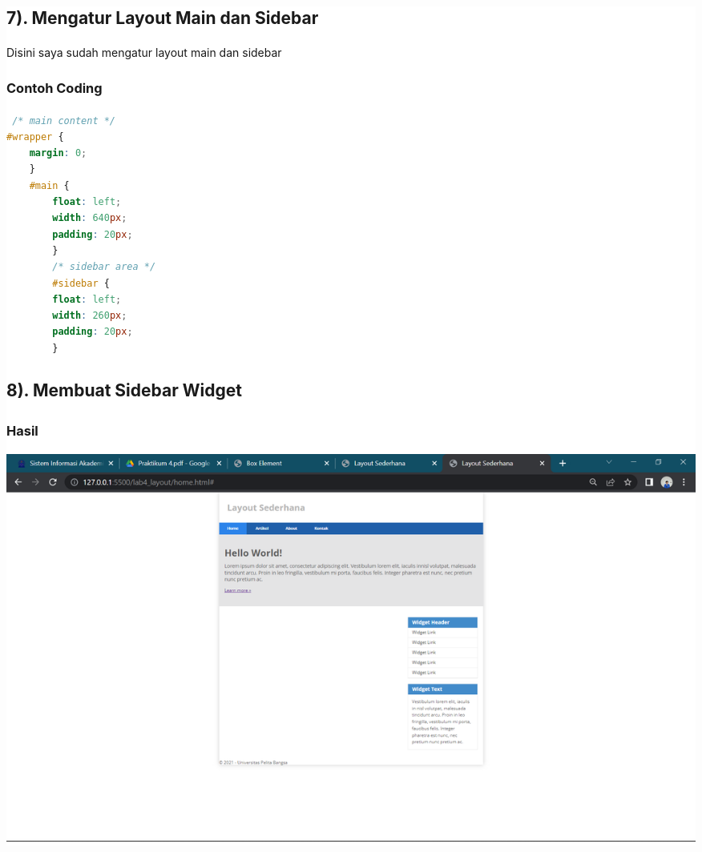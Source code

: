 ## 7). Mengatur Layout Main dan Sidebar

Disini saya sudah mengatur layout main dan sidebar

### Contoh Coding
```css
 /* main content */
#wrapper {
    margin: 0;
    }
    #main {
        float: left;
        width: 640px;
        padding: 20px;
        }
        /* sidebar area */
        #sidebar {
        float: left;
        width: 260px;
        padding: 20px;
        }
```

## 8). Membuat Sidebar Widget
### Hasil

![sidebar_widget](img/sidebarwidget.png)
